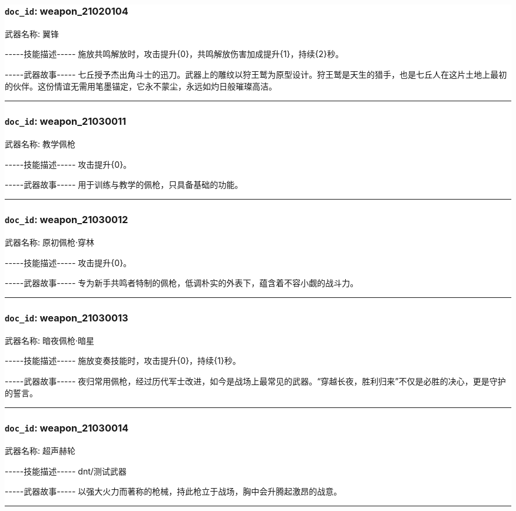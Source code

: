 
### `doc_id`: weapon_21020104

武器名称: 翼锋

-----技能描述-----
施放共鸣解放时，攻击提升{0}，共鸣解放伤害加成提升{1}，持续{2}秒。

-----武器故事-----
七丘授予杰出角斗士的迅刀。武器上的雕纹以狩王鹫为原型设计。狩王鹫是天生的猎手，也是七丘人在这片土地上最初的伙伴。这份情谊无需用笔墨锚定，它永不蒙尘，永远如灼日般璀璨高洁。

---

### `doc_id`: weapon_21030011

武器名称: 教学佩枪

-----技能描述-----
攻击提升{0}。

-----武器故事-----
用于训练与教学的佩枪，只具备基础的功能。

---

### `doc_id`: weapon_21030012

武器名称: 原初佩枪·穿林

-----技能描述-----
攻击提升{0}。

-----武器故事-----
专为新手共鸣者特制的佩枪，低调朴实的外表下，蕴含着不容小觑的战斗力。

---

### `doc_id`: weapon_21030013

武器名称: 暗夜佩枪·暗星

-----技能描述-----
施放变奏技能时，攻击提升{0}，持续{1}秒。

-----武器故事-----
夜归常用佩枪，经过历代军士改进，如今是战场上最常见的武器。“穿越长夜，胜利归来”不仅是必胜的决心，更是守护的誓言。

---

### `doc_id`: weapon_21030014

武器名称: 超声赫轮

-----技能描述-----
dnt/测试武器

-----武器故事-----
以强大火力而著称的枪械，持此枪立于战场，胸中会升腾起激昂的战意。

---
